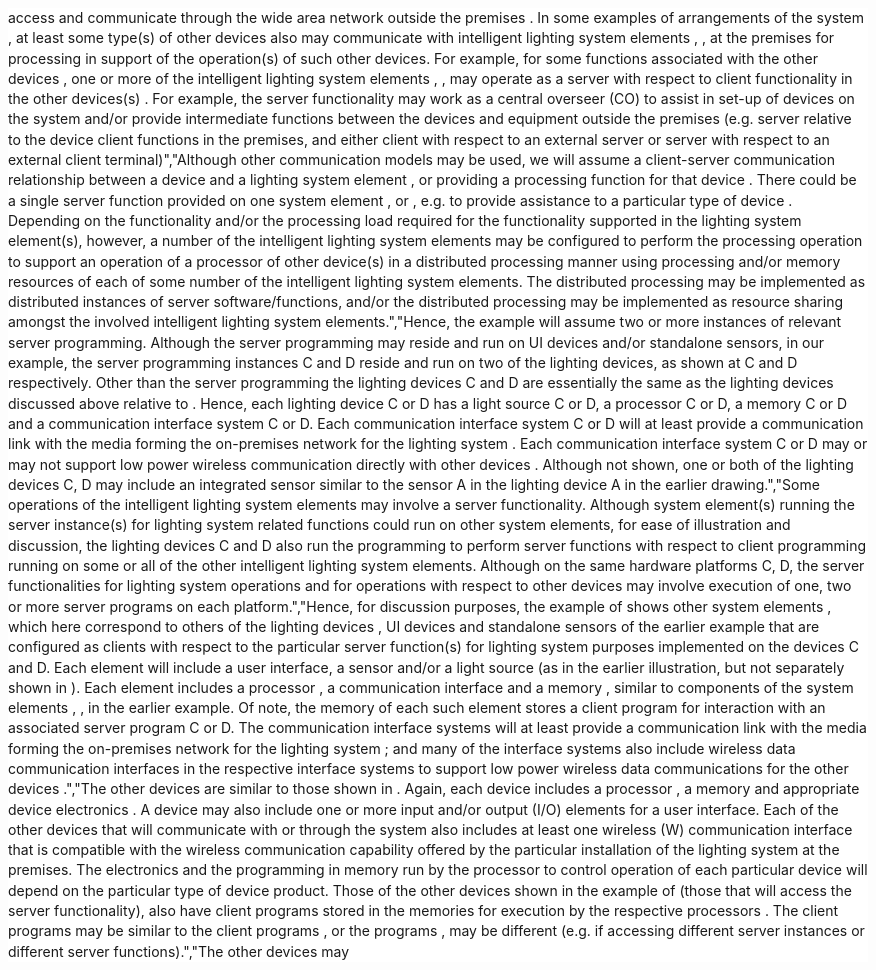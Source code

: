 access and communicate through the wide area network  outside the premises . In some examples of arrangements of the system , at least some type(s) of other devices  also may communicate with intelligent lighting system elements , ,  at the premises for processing in support of the operation(s) of such other devices. For example, for some functions associated with the other devices , one or more of the intelligent lighting system elements , ,  may operate as a server with respect to client functionality in the other devices(s) . For example, the server functionality may work as a central overseer (CO) to assist in set-up of devices  on the system  and\/or provide intermediate functions between the devices  and equipment outside the premises (e.g. server relative to the device client functions in the premises, and either client with respect to an external server or server with respect to an external client terminal)","Although other communication models may be used, we will assume a client-server communication relationship between a device  and a lighting system element ,  or  providing a processing function for that device . There could be a single server function provided on one system element , or , e.g. to provide assistance to a particular type of device . Depending on the functionality and\/or the processing load required for the functionality supported in the lighting system element(s), however, a number of the intelligent lighting system elements may be configured to perform the processing operation to support an operation of a processor of other device(s)  in a distributed processing manner using processing and\/or memory resources of each of some number of the intelligent lighting system elements. The distributed processing may be implemented as distributed instances of server software\/functions, and\/or the distributed processing may be implemented as resource sharing amongst the involved intelligent lighting system elements.","Hence, the example will assume two or more instances of relevant server programming. Although the server programming may reside and run on UI devices and\/or standalone sensors, in our example, the server programming instances C and D reside and run on two of the lighting devices, as shown at C and D respectively. Other than the server programming the lighting devices C and D are essentially the same as the lighting devices  discussed above relative to . Hence, each lighting device C or D has a light source C or D, a processor C or D, a memory C or D and a communication interface system C or D. Each communication interface system C or D will at least provide a communication link with the media forming the on-premises network  for the lighting system . Each communication interface system C or D may or may not support low power wireless communication directly with other devices . Although not shown, one or both of the lighting devices C, D may include an integrated sensor similar to the sensor A in the lighting device A in the earlier drawing.","Some operations of the intelligent lighting system elements may involve a server functionality. Although system element(s) running the server instance(s) for lighting system related functions could run on other system elements, for ease of illustration and discussion, the lighting devices C and D also run the programming to perform server functions with respect to client programming  running on some or all of the other intelligent lighting system elements. Although on the same hardware platforms C, D, the server functionalities for lighting system operations and for operations with respect to other devices may involve execution of one, two or more server programs on each platform.","Hence, for discussion purposes, the example of  shows other system elements , which here correspond to others of the lighting devices , UI devices  and standalone sensors of the earlier example that are configured as clients with respect to the particular server function(s) for lighting system purposes implemented on the devices C and D. Each element  will include a user interface, a sensor and\/or a light source (as in the earlier illustration, but not separately shown in ). Each element  includes a processor , a communication interface  and a memory , similar to components of the system elements , ,  in the earlier example. Of note, the memory  of each such element  stores a client program  for interaction with an associated server program C or D. The communication interface systems  will at least provide a communication link with the media forming the on-premises network  for the lighting system ; and many of the interface systems  also include wireless data communication interfaces in the respective interface systems to support low power wireless data communications for the other devices .","The other devices  are similar to those shown in . Again, each device  includes a processor , a memory  and appropriate device electronics . A device  may also include one or more input and\/or output (I\/O) elements  for a user interface. Each of the other devices  that will communicate with or through the system  also includes at least one wireless (W) communication interface  that is compatible with the wireless communication capability offered by the particular installation of the lighting system at the premises. The electronics  and the programming in memory  run by the processor  to control operation of each particular device  will depend on the particular type of device product. Those of the other devices  shown in the example of  (those that will access the server functionality), also have client programs  stored in the memories  for execution by the respective processors . The client programs  may be similar to the client programs , or the programs ,  may be different (e.g. if accessing different server instances or different server functions).","The other devices  may